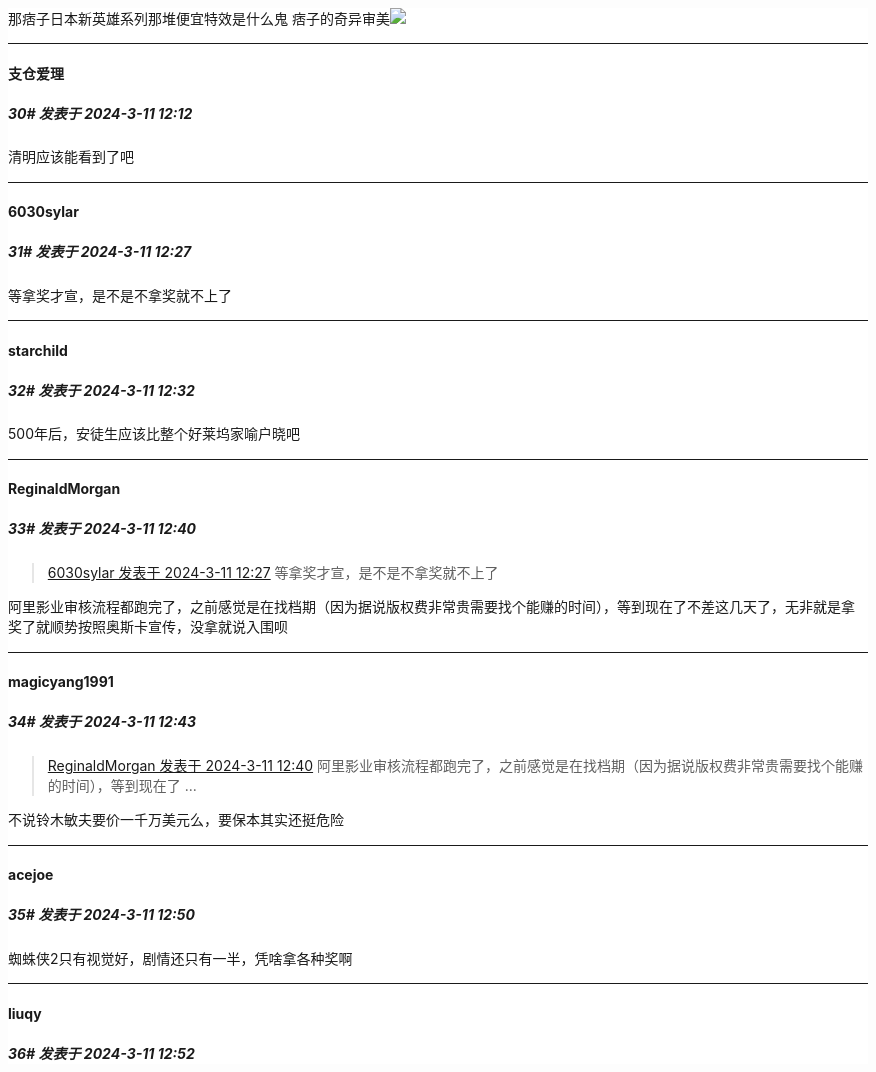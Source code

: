 那痞子日本新英雄系列那堆便宜特效是什么鬼</blockquote>
痞子的奇异审美<img src="https://static.saraba1st.com/image/smiley/face2017/034.png" referrerpolicy="no-referrer">

*****

####  支仓爱理  
##### 30#       发表于 2024-3-11 12:12

清明应该能看到了吧 

*****

####  6030sylar  
##### 31#       发表于 2024-3-11 12:27

等拿奖才宣，是不是不拿奖就不上了

*****

####  starchild  
##### 32#       发表于 2024-3-11 12:32

500年后，安徒生应该比整个好莱坞家喻户晓吧

*****

####  ReginaldMorgan  
##### 33#       发表于 2024-3-11 12:40

<blockquote><a href="httphttps://bbs.saraba1st.com/2b/forum.php?mod=redirect&amp;goto=findpost&amp;pid=64216983&amp;ptid=2174994" target="_blank">6030sylar 发表于 2024-3-11 12:27</a>
等拿奖才宣，是不是不拿奖就不上了</blockquote>
阿里影业审核流程都跑完了，之前感觉是在找档期（因为据说版权费非常贵需要找个能赚的时间），等到现在了不差这几天了，无非就是拿奖了就顺势按照奥斯卡宣传，没拿就说入围呗

*****

####  magicyang1991  
##### 34#       发表于 2024-3-11 12:43

<blockquote><a href="httphttps://bbs.saraba1st.com/2b/forum.php?mod=redirect&amp;goto=findpost&amp;pid=64217112&amp;ptid=2174994" target="_blank">ReginaldMorgan 发表于 2024-3-11 12:40</a>
阿里影业审核流程都跑完了，之前感觉是在找档期（因为据说版权费非常贵需要找个能赚的时间），等到现在了 ...</blockquote>
不说铃木敏夫要价一千万美元么，要保本其实还挺危险

*****

####  acejoe  
##### 35#       发表于 2024-3-11 12:50

蜘蛛侠2只有视觉好，剧情还只有一半，凭啥拿各种奖啊

*****

####  liuqy  
##### 36#       发表于 2024-3-11 12:52
